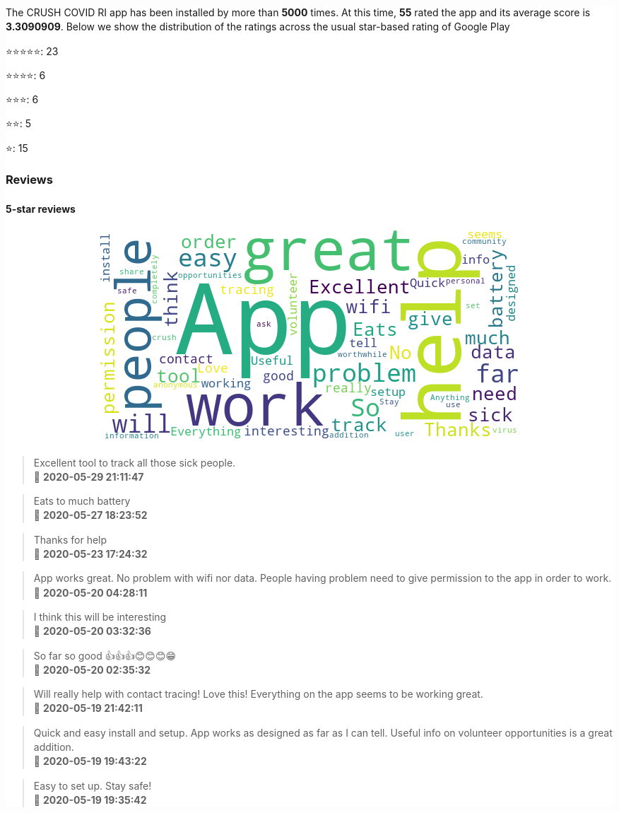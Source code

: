 The CRUSH COVID RI app has been installed by more than **5000** times. At this time, **55** rated the app and its average score is **3.3090909**. Below we show the distribution of the ratings across the usual star-based rating of Google Play

:star::star::star::star::star:: 23

:star::star::star::star:: 6

:star::star::star:: 6

:star::star:: 5

:star:: 15

### Reviews 

#### 5-star reviews

<p align="center">
<img src="resources/com.ri.crushcovid___1.0/5_star_reviews_wordcloud.png" alt="com.ri.crushcovid 5 reviews"/>
</p>

> Excellent tool to track all those sick people.<br> :date: __2020-05-29 21:11:47__

> Eats to much battery<br> :date: __2020-05-27 18:23:52__

> Thanks for help<br> :date: __2020-05-23 17:24:32__

> App works great. No problem with wifi nor data. People having problem need to give permission to the app in order to work.<br> :date: __2020-05-20 04:28:11__

> I think this will be interesting<br> :date: __2020-05-20 03:32:36__

> So far so good 👍👍👍😊😊😊😁<br> :date: __2020-05-20 02:35:32__

> Will really help with contact tracing! Love this! Everything on the app seems to be working great.<br> :date: __2020-05-19 21:42:11__

> Quick and easy install and setup. App works as designed as far as I can tell. Useful info on volunteer opportunities is a great addition.<br> :date: __2020-05-19 19:43:22__

> Easy to set up. Stay safe!<br> :date: __2020-05-19 19:35:42__
